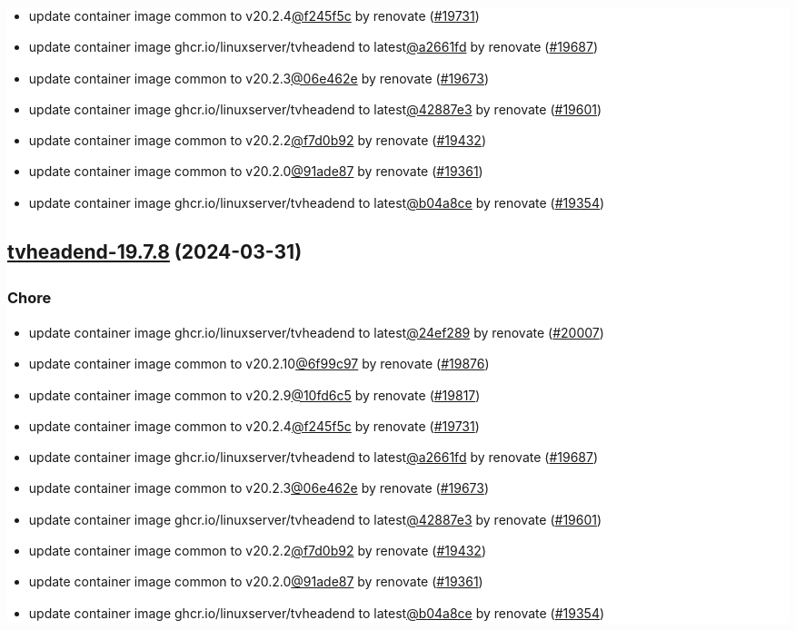 - update container image common to v20.2.4[@f245f5c](https://github.com/f245f5c) by renovate ([#19731](https://github.com/truecharts/charts/issues/19731))

- update container image ghcr.io/linuxserver/tvheadend to latest[@a2661fd](https://github.com/a2661fd) by renovate ([#19687](https://github.com/truecharts/charts/issues/19687))

- update container image common to v20.2.3[@06e462e](https://github.com/06e462e) by renovate ([#19673](https://github.com/truecharts/charts/issues/19673))

- update container image ghcr.io/linuxserver/tvheadend to latest[@42887e3](https://github.com/42887e3) by renovate ([#19601](https://github.com/truecharts/charts/issues/19601))

- update container image common to v20.2.2[@f7d0b92](https://github.com/f7d0b92) by renovate ([#19432](https://github.com/truecharts/charts/issues/19432))

- update container image common to v20.2.0[@91ade87](https://github.com/91ade87) by renovate ([#19361](https://github.com/truecharts/charts/issues/19361))

- update container image ghcr.io/linuxserver/tvheadend to latest[@b04a8ce](https://github.com/b04a8ce) by renovate ([#19354](https://github.com/truecharts/charts/issues/19354))


## [tvheadend-19.7.8](https://github.com/truecharts/charts/compare/tvheadend-19.6.0...tvheadend-19.7.8) (2024-03-31)

### Chore



- update container image ghcr.io/linuxserver/tvheadend to latest[@24ef289](https://github.com/24ef289) by renovate ([#20007](https://github.com/truecharts/charts/issues/20007))

- update container image common to v20.2.10[@6f99c97](https://github.com/6f99c97) by renovate ([#19876](https://github.com/truecharts/charts/issues/19876))

- update container image common to v20.2.9[@10fd6c5](https://github.com/10fd6c5) by renovate ([#19817](https://github.com/truecharts/charts/issues/19817))

- update container image common to v20.2.4[@f245f5c](https://github.com/f245f5c) by renovate ([#19731](https://github.com/truecharts/charts/issues/19731))

- update container image ghcr.io/linuxserver/tvheadend to latest[@a2661fd](https://github.com/a2661fd) by renovate ([#19687](https://github.com/truecharts/charts/issues/19687))

- update container image common to v20.2.3[@06e462e](https://github.com/06e462e) by renovate ([#19673](https://github.com/truecharts/charts/issues/19673))

- update container image ghcr.io/linuxserver/tvheadend to latest[@42887e3](https://github.com/42887e3) by renovate ([#19601](https://github.com/truecharts/charts/issues/19601))

- update container image common to v20.2.2[@f7d0b92](https://github.com/f7d0b92) by renovate ([#19432](https://github.com/truecharts/charts/issues/19432))

- update container image common to v20.2.0[@91ade87](https://github.com/91ade87) by renovate ([#19361](https://github.com/truecharts/charts/issues/19361))

- update container image ghcr.io/linuxserver/tvheadend to latest[@b04a8ce](https://github.com/b04a8ce) by renovate ([#19354](https://github.com/truecharts/charts/issues/19354))
